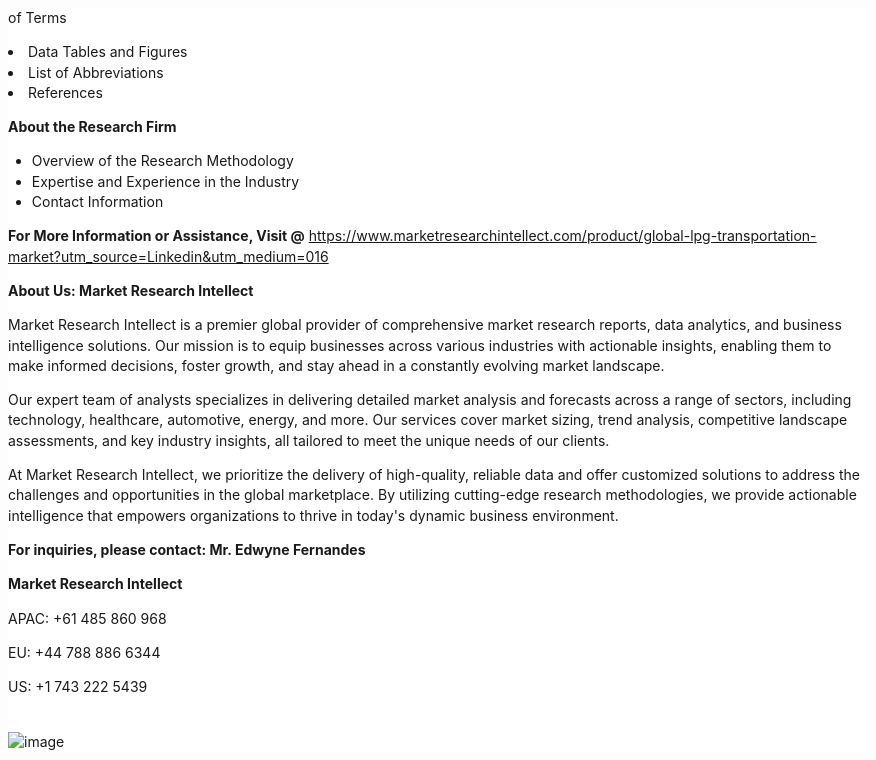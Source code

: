 of Terms</li><li>Data Tables and Figures</li><li>List of Abbreviations</li><li>References</li></ul><p><strong>About the Research Firm</strong></p><ul><li>Overview of the Research Methodology</li><li>Expertise and Experience in the Industry</li><li>Contact Information</li></ul></div><div class="article-main__content" data-test-id="publishing-text-block"><p><span class="font-[700]"><strong>For More Information or Assistance, Visit @</strong>&nbsp;<a href="https://www.marketresearchintellect.com/product/global-lpg-transportation-market?utm_source=Linkedin&utm_medium=016">https://www.marketresearchintellect.com/product/global-lpg-transportation-market?utm_source=Linkedin&utm_medium=016</a></span></p><p><strong>About Us: Market Research Intellect</strong></p><p>Market Research Intellect is a premier global provider of comprehensive market research reports, data analytics, and business intelligence solutions. Our mission is to equip businesses across various industries with actionable insights, enabling them to make informed decisions, foster growth, and stay ahead in a constantly evolving market landscape.</p><p>Our expert team of analysts specializes in delivering detailed market analysis and forecasts across a range of sectors, including technology, healthcare, automotive, energy, and more. Our services cover market sizing, trend analysis, competitive landscape assessments, and key industry insights, all tailored to meet the unique needs of our clients.</p><p>At Market Research Intellect, we prioritize the delivery of high-quality, reliable data and offer customized solutions to address the challenges and opportunities in the global marketplace. By utilizing cutting-edge research methodologies, we provide actionable intelligence that empowers organizations to thrive in today's dynamic business environment.</p><p><strong>For inquiries, please contact: Mr. Edwyne Fernandes</strong></p><p><strong>Market Research Intellect</strong></p><p>APAC: +61 485 860 968</p><p>EU: +44 788 886 6344</p><p>US: +1 743 222 5439</p></div><div class="article-main__content" data-test-id="publishing-text-block">&nbsp;</div>
![image](https://github.com/user-attachments/assets/594ff93b-c114-42d4-bf89-be703b75a565)
